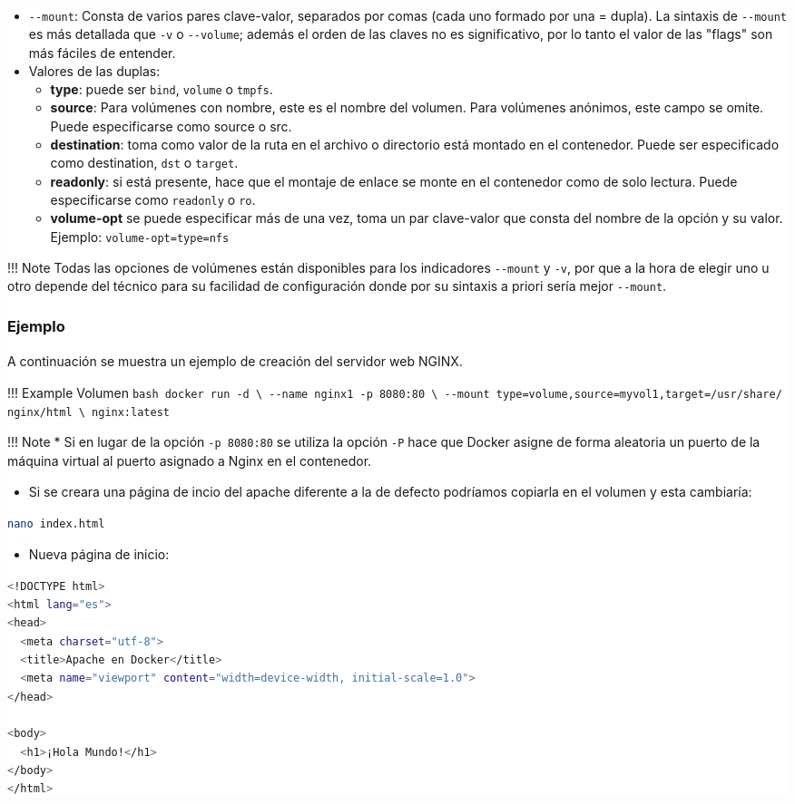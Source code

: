 * `--mount`: Consta de varios pares clave-valor, separados por comas (cada uno formado por una <key>=<value> dupla). La sintaxis de `--mount` es más detallada que `-v` o `--volume`; además el orden de las claves no es significativo, por lo tanto el valor de las "flags" son más fáciles de entender. 
* Valores de las duplas:
    * **type**: puede ser `bind`, `volume` o `tmpfs`.
    * **source**: Para volúmenes con nombre, este es el nombre del volumen. Para volúmenes anónimos, este campo se omite. Puede especificarse como source o src.
    * **destination**: toma como valor de la ruta en el archivo o directorio está montado en el contenedor. Puede ser especificado como destination, `dst` o `target`.
    * **readonly**: si está presente, hace que el montaje de enlace se monte en el contenedor como de solo lectura. Puede especificarse como `readonly` o `ro`.
    * **volume-opt** se puede especificar más de una vez, toma un par clave-valor que consta del nombre de la opción y su valor. Ejemplo: `volume-opt=type=nfs`

!!! Note
    Todas las opciones de volúmenes están disponibles para los indicadores `--mount` y `-v`, por que a la hora de elegir uno u otro depende del técnico para su facilidad de configuración donde por su sintaxis a priori sería mejor `--mount`.

### Ejemplo

A continuación se muestra un ejemplo de creación del servidor web NGINX.

!!! Example Volumen
    ```bash
    docker run -d \
    --name nginx1 -p 8080:80 \
    --mount type=volume,source=myvol1,target=/usr/share/nginx/html \
    nginx:latest
    ```

!!! Note
    * Si en lugar de la opción `-p 8080:80` se utiliza la opción `-P` hace que Docker asigne de forma aleatoria un puerto de la máquina virtual al puerto asignado a Nginx en el contenedor.

* Si se creara una página de incio del apache diferente a la de defecto podríamos copiarla en el volumen y esta cambiaría:

```bash
nano index.html
```

* Nueva página de inicio:

``` bash
<!DOCTYPE html>
<html lang="es">
<head>
  <meta charset="utf-8">
  <title>Apache en Docker</title>
  <meta name="viewport" content="width=device-width, initial-scale=1.0">
</head>

<body>
  <h1>¡Hola Mundo!</h1>
</body>
</html>
```
